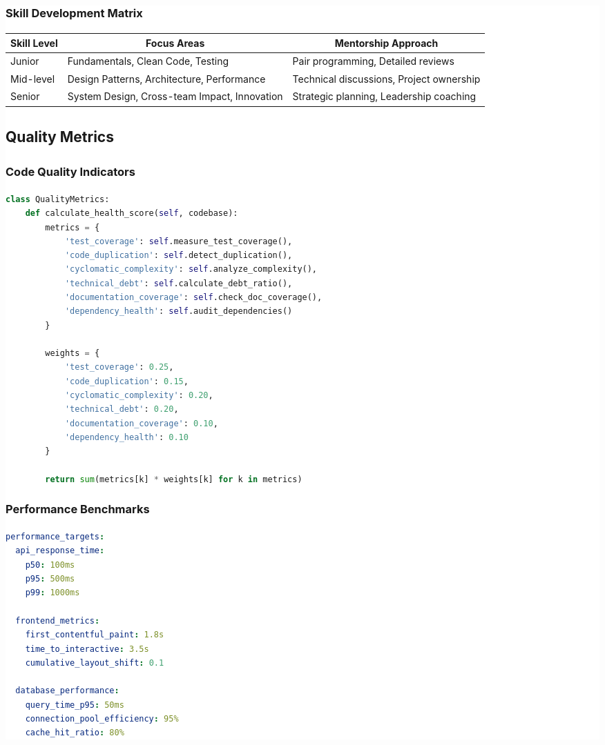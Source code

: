 ### Skill Development Matrix
| Skill Level | Focus Areas | Mentorship Approach |
|-------------|-------------|-------------------|
| Junior | Fundamentals, Clean Code, Testing | Pair programming, Detailed reviews |
| Mid-level | Design Patterns, Architecture, Performance | Technical discussions, Project ownership |
| Senior | System Design, Cross-team Impact, Innovation | Strategic planning, Leadership coaching |

## Quality Metrics

### Code Quality Indicators
```python
class QualityMetrics:
    def calculate_health_score(self, codebase):
        metrics = {
            'test_coverage': self.measure_test_coverage(),
            'code_duplication': self.detect_duplication(),
            'cyclomatic_complexity': self.analyze_complexity(),
            'technical_debt': self.calculate_debt_ratio(),
            'documentation_coverage': self.check_doc_coverage(),
            'dependency_health': self.audit_dependencies()
        }
        
        weights = {
            'test_coverage': 0.25,
            'code_duplication': 0.15,
            'cyclomatic_complexity': 0.20,
            'technical_debt': 0.20,
            'documentation_coverage': 0.10,
            'dependency_health': 0.10
        }
        
        return sum(metrics[k] * weights[k] for k in metrics)
```

### Performance Benchmarks
```yaml
performance_targets:
  api_response_time:
    p50: 100ms
    p95: 500ms
    p99: 1000ms
    
  frontend_metrics:
    first_contentful_paint: 1.8s
    time_to_interactive: 3.5s
    cumulative_layout_shift: 0.1
    
  database_performance:
    query_time_p95: 50ms
    connection_pool_efficiency: 95%
    cache_hit_ratio: 80%
```
